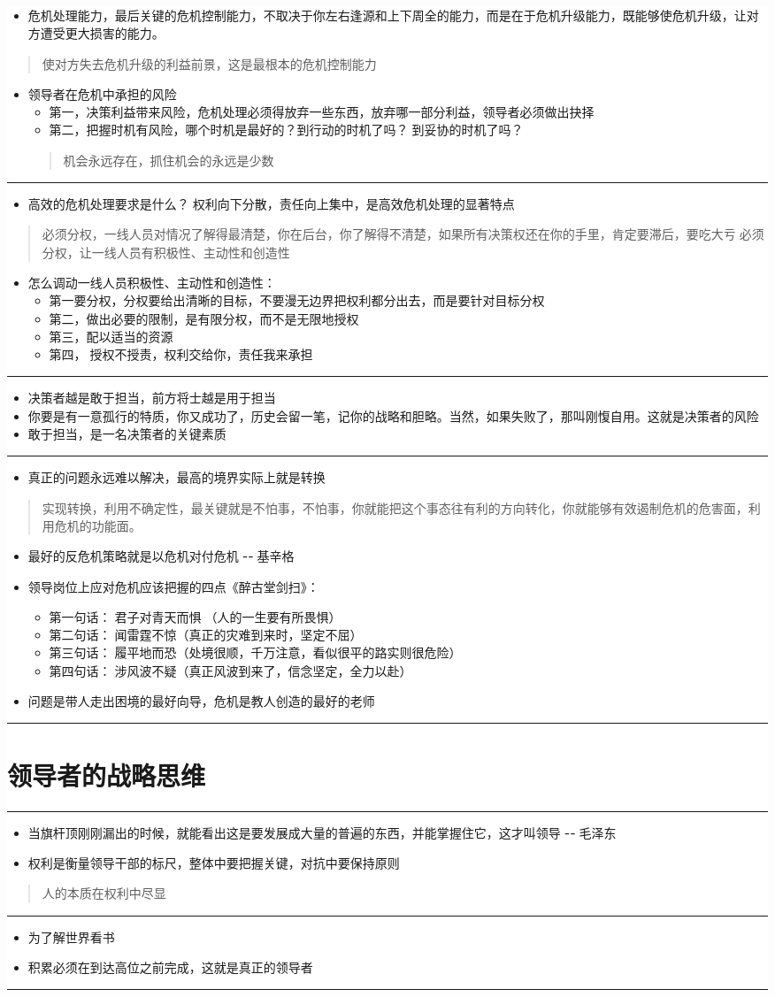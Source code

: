 - 危机处理能力，最后关键的危机控制能力，不取决于你左右逢源和上下周全的能力，而是在于危机升级能力，既能够使危机升级，让对方遭受更大损害的能力。
> 使对方失去危机升级的利益前景，这是最根本的危机控制能力

- 领导者在危机中承担的风险
    - 第一，决策利益带来风险，危机处理必须得放弃一些东西，放弃哪一部分利益，领导者必须做出抉择
    - 第二，把握时机有风险，哪个时机是最好的？到行动的时机了吗？ 到妥协的时机了吗？
    > 机会永远存在，抓住机会的永远是少数

---

- 高效的危机处理要求是什么？ 权利向下分散，责任向上集中，是高效危机处理的显著特点
> 必须分权，一线人员对情况了解得最清楚，你在后台，你了解得不清楚，如果所有决策权还在你的手里，肯定要滞后，要吃大亏
> 必须分权，让一线人员有积极性、主动性和创造性

- 怎么调动一线人员积极性、主动性和创造性：
    - 第一要分权，分权要给出清晰的目标，不要漫无边界把权利都分出去，而是要针对目标分权
    - 第二，做出必要的限制，是有限分权，而不是无限地授权
    - 第三，配以适当的资源
    - 第四， 授权不授责，权利交给你，责任我来承担

---

- 决策者越是敢于担当，前方将士越是用于担当
- 你要是有一意孤行的特质，你又成功了，历史会留一笔，记你的战略和胆略。当然，如果失败了，那叫刚愎自用。这就是决策者的风险
- 敢于担当，是一名决策者的关键素质

---

- 真正的问题永远难以解决，最高的境界实际上就是转换
> 实现转换，利用不确定性，最关键就是不怕事，不怕事，你就能把这个事态往有利的方向转化，你就能够有效遏制危机的危害面，利用危机的功能面。

- 最好的反危机策略就是以危机对付危机 -- 基辛格

- 领导岗位上应对危机应该把握的四点《醉古堂剑扫》：
    - 第一句话： 君子对青天而惧 （人的一生要有所畏惧）
    - 第二句话： 闻雷霆不惊（真正的灾难到来时，坚定不屈）
    - 第三句话： 履平地而恐（处境很顺，千万注意，看似很平的路实则很危险）
    - 第四句话： 涉风波不疑（真正风波到来了，信念坚定，全力以赴）

- 问题是带人走出困境的最好向导，危机是教人创造的最好的老师

---

# 领导者的战略思维

---

- 当旗杆顶刚刚漏出的时候，就能看出这是要发展成大量的普遍的东西，并能掌握住它，这才叫领导 -- 毛泽东

- 权利是衡量领导干部的标尺，整体中要把握关键，对抗中要保持原则
> 人的本质在权利中尽显

---

- 为了解世界看书

- 积累必须在到达高位之前完成，这就是真正的领导者

---